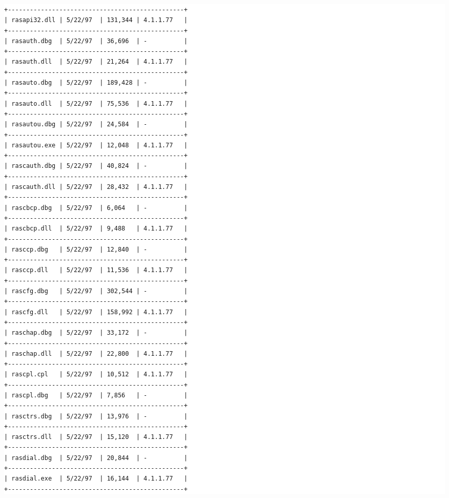 	+------------------------------------------------+
	| rasapi32.dll | 5/22/97  | 131,344 | 4.1.1.77   | 
	+------------------------------------------------+
	| rasauth.dbg  | 5/22/97  | 36,696  | -          | 
	+------------------------------------------------+
	| rasauth.dll  | 5/22/97  | 21,264  | 4.1.1.77   | 
	+------------------------------------------------+
	| rasauto.dbg  | 5/22/97  | 189,428 | -          | 
	+------------------------------------------------+
	| rasauto.dll  | 5/22/97  | 75,536  | 4.1.1.77   | 
	+------------------------------------------------+
	| rasautou.dbg | 5/22/97  | 24,584  | -          | 
	+------------------------------------------------+
	| rasautou.exe | 5/22/97  | 12,048  | 4.1.1.77   | 
	+------------------------------------------------+
	| rascauth.dbg | 5/22/97  | 40,824  | -          | 
	+------------------------------------------------+
	| rascauth.dll | 5/22/97  | 28,432  | 4.1.1.77   | 
	+------------------------------------------------+
	| rascbcp.dbg  | 5/22/97  | 6,064   | -          | 
	+------------------------------------------------+
	| rascbcp.dll  | 5/22/97  | 9,488   | 4.1.1.77   | 
	+------------------------------------------------+
	| rasccp.dbg   | 5/22/97  | 12,840  | -          | 
	+------------------------------------------------+
	| rasccp.dll   | 5/22/97  | 11,536  | 4.1.1.77   | 
	+------------------------------------------------+
	| rascfg.dbg   | 5/22/97  | 302,544 | -          | 
	+------------------------------------------------+
	| rascfg.dll   | 5/22/97  | 158,992 | 4.1.1.77   | 
	+------------------------------------------------+
	| raschap.dbg  | 5/22/97  | 33,172  | -          | 
	+------------------------------------------------+
	| raschap.dll  | 5/22/97  | 22,800  | 4.1.1.77   | 
	+------------------------------------------------+
	| rascpl.cpl   | 5/22/97  | 10,512  | 4.1.1.77   | 
	+------------------------------------------------+
	| rascpl.dbg   | 5/22/97  | 7,856   | -          | 
	+------------------------------------------------+
	| rasctrs.dbg  | 5/22/97  | 13,976  | -          | 
	+------------------------------------------------+
	| rasctrs.dll  | 5/22/97  | 15,120  | 4.1.1.77   | 
	+------------------------------------------------+
	| rasdial.dbg  | 5/22/97  | 20,844  | -          | 
	+------------------------------------------------+
	| rasdial.exe  | 5/22/97  | 16,144  | 4.1.1.77   | 
	+------------------------------------------------+